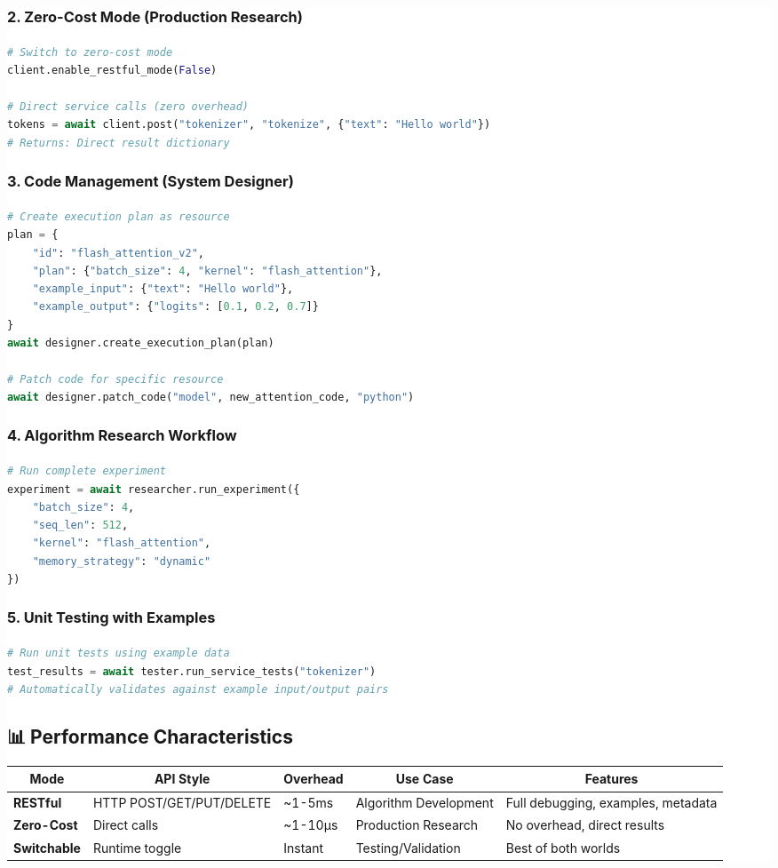 ### **2. Zero-Cost Mode (Production Research)**

```python
# Switch to zero-cost mode
client.enable_restful_mode(False)

# Direct service calls (zero overhead)
tokens = await client.post("tokenizer", "tokenize", {"text": "Hello world"})
# Returns: Direct result dictionary
```

### **3. Code Management (System Designer)**

```python
# Create execution plan as resource
plan = {
    "id": "flash_attention_v2",
    "plan": {"batch_size": 4, "kernel": "flash_attention"},
    "example_input": {"text": "Hello world"},
    "example_output": {"logits": [0.1, 0.2, 0.7]}
}
await designer.create_execution_plan(plan)

# Patch code for specific resource
await designer.patch_code("model", new_attention_code, "python")
```

### **4. Algorithm Research Workflow**

```python
# Run complete experiment
experiment = await researcher.run_experiment({
    "batch_size": 4,
    "seq_len": 512,
    "kernel": "flash_attention",
    "memory_strategy": "dynamic"
})
```

### **5. Unit Testing with Examples**

```python
# Run unit tests using example data
test_results = await tester.run_service_tests("tokenizer")
# Automatically validates against example input/output pairs
```

## 📊 Performance Characteristics

| Mode | API Style | Overhead | Use Case | Features |
|------|-----------|----------|----------|----------|
| **RESTful** | HTTP POST/GET/PUT/DELETE | ~1-5ms | Algorithm Development | Full debugging, examples, metadata |
| **Zero-Cost** | Direct calls | ~1-10μs | Production Research | No overhead, direct results |
| **Switchable** | Runtime toggle | Instant | Testing/Validation | Best of both worlds |
